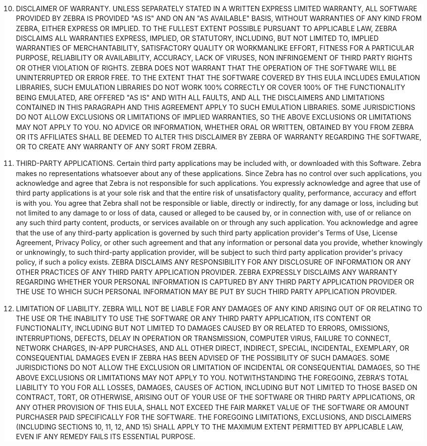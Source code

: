 10. DISCLAIMER OF WARRANTY. UNLESS SEPARATELY STATED IN A WRITTEN EXPRESS LIMITED
WARRANTY, ALL SOFTWARE PROVIDED BY ZEBRA IS PROVIDED "AS IS" AND ON AN "AS
AVAILABLE" BASIS, WITHOUT WARRANTIES OF ANY KIND FROM ZEBRA, EITHER EXPRESS OR
IMPLIED. TO THE FULLEST EXTENT POSSIBLE PURSUANT TO APPLICABLE LAW, ZEBRA DISCLAIMS
ALL WARRANTIES EXPRESS, IMPLIED, OR STATUTORY, INCLUDING, BUT NOT LIMITED TO,
IMPLIED WARRANTIES OF MERCHANTABILITY, SATISFACTORY QUALITY OR WORKMANLIKE EFFORT,
FITNESS FOR A PARTICULAR PURPOSE, RELIABILITY OR AVAILABILITY, ACCURACY, LACK OF
VIRUSES, NON INFRINGEMENT OF THIRD PARTY RIGHTS OR OTHER VIOLATION OF RIGHTS. ZEBRA
DOES NOT WARRANT THAT THE OPERATION OF THE SOFTWARE WILL BE UNINTERRUPTED OR ERROR
FREE. TO THE EXTENT THAT THE SOFTWARE COVERED BY THIS EULA INCLUDES EMULATION
LIBRARIES, SUCH EMULATION LIBRARIES DO NOT WORK 100% CORRECTLY OR COVER 100% OF THE
FUNCTIONALITY BEING EMULATED, ARE OFFERED "AS IS" AND WITH ALL FAULTS, AND ALL THE
DISCLAIMERS AND LIMITATIONS CONTAINED IN THIS PARAGRAPH AND THIS AGREEMENT APPLY TO
SUCH EMULATION LIBRARIES. SOME JURISDICTIONS DO NOT ALLOW EXCLUSIONS OR LIMITATIONS
OF IMPLIED WARRANTIES, SO THE ABOVE EXCLUSIONS OR LIMITATIONS MAY NOT APPLY TO YOU.
NO ADVICE OR INFORMATION, WHETHER ORAL OR WRITTEN, OBTAINED BY YOU FROM ZEBRA OR ITS
AFFILIATES SHALL BE DEEMED TO ALTER THIS DISCLAIMER BY ZEBRA OF WARRANTY REGARDING
THE SOFTWARE, OR TO CREATE ANY WARRANTY OF ANY SORT FROM ZEBRA.

11. THIRD-PARTY APPLICATIONS. Certain third party applications may be included with,
or downloaded with this Software. Zebra makes no representations whatsoever about
any of these applications. Since Zebra has no control over such applications, you
acknowledge and agree that Zebra is not responsible for such applications. You
expressly acknowledge and agree that use of third party applications is at your sole
risk and that the entire risk of unsatisfactory quality, performance, accuracy and
effort is with you. You agree that Zebra shall not be responsible or liable,
directly or indirectly, for any damage or loss, including but not limited to any damage
to or loss of data, caused or alleged to be caused by, or in connection with,
use of or reliance on any such third party content, products, or services available
on or through any such application. You acknowledge and agree that the use of any
third-party application is governed by such third party application provider's Terms
of Use, License Agreement, Privacy Policy, or other such agreement and that any
information or personal data you provide, whether knowingly or unknowingly, to such
third-party application provider, will be subject to such third party application
provider's privacy policy, if such a policy exists. ZEBRA DISCLAIMS ANY
RESPONSIBILITY FOR ANY DISCLOSURE OF INFORMATION OR ANY OTHER PRACTICES OF ANY THIRD
PARTY APPLICATION PROVIDER. ZEBRA EXPRESSLY DISCLAIMS ANY WARRANTY REGARDING WHETHER
YOUR PERSONAL INFORMATION IS CAPTURED BY ANY THIRD PARTY APPLICATION PROVIDER OR THE
USE TO WHICH SUCH PERSONAL INFORMATION MAY BE PUT BY SUCH THIRD PARTY APPLICATION
PROVIDER.

12. LIMITATION OF LIABILITY. ZEBRA WILL NOT BE LIABLE FOR ANY DAMAGES OF ANY KIND
ARISING OUT OF OR RELATING TO THE USE OR THE INABILITY TO USE THE SOFTWARE OR ANY
THIRD PARTY APPLICATION, ITS CONTENT OR FUNCTIONALITY, INCLUDING BUT NOT LIMITED TO
DAMAGES CAUSED BY OR RELATED TO ERRORS, OMISSIONS, INTERRUPTIONS, DEFECTS, DELAY IN
OPERATION OR TRANSMISSION, COMPUTER VIRUS, FAILURE TO CONNECT, NETWORK CHARGES,
IN-APP PURCHASES, AND ALL OTHER DIRECT, INDIRECT, SPECIAL, INCIDENTAL, EXEMPLARY, OR
CONSEQUENTIAL DAMAGES EVEN IF ZEBRA HAS BEEN ADVISED OF THE POSSIBILITY OF SUCH
DAMAGES. SOME JURISDICTIONS DO NOT ALLOW THE EXCLUSION OR LIMITATION OF INCIDENTAL
OR CONSEQUENTIAL DAMAGES, SO THE ABOVE EXCLUSIONS OR LIMITATIONS MAY NOT APPLY TO
YOU. NOTWITHSTANDING THE FOREGOING, ZEBRA’S TOTAL LIABILITY TO YOU FOR ALL LOSSES,
DAMAGES, CAUSES OF ACTION, INCLUDING BUT NOT LIMITED TO THOSE BASED ON CONTRACT,
TORT, OR OTHERWISE, ARISING OUT OF YOUR USE OF THE SOFTWARE OR THIRD PARTY
APPLICATIONS, OR ANY OTHER PROVISION OF THIS EULA, SHALL NOT EXCEED THE FAIR MARKET
VALUE OF THE SOFTWARE OR AMOUNT PURCHASER PAID SPECIFICALLY FOR THE SOFTWARE. THE
FOREGOING LIMITATIONS, EXCLUSIONS, AND DISCLAIMERS (INCLUDING SECTIONS 10, 11, 12,
AND 15) SHALL APPLY TO THE MAXIMUM EXTENT PERMITTED BY APPLICABLE LAW, EVEN IF ANY
REMEDY FAILS ITS ESSENTIAL PURPOSE.

